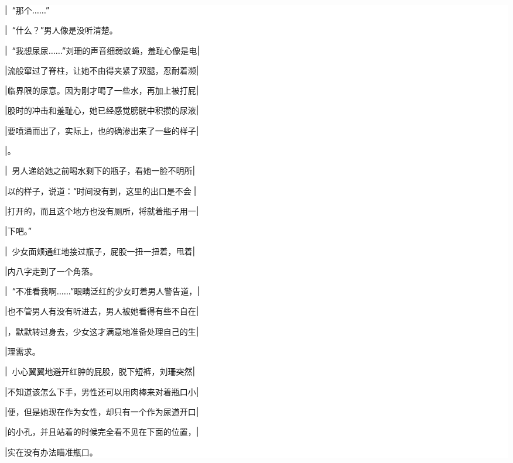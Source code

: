 |  “那个……”

|  “什么？”男人像是没听清楚。

|  “我想尿尿……”刘珊的声音细弱蚊蝇，羞耻心像是电|

|流般窜过了脊柱，让她不由得夹紧了双腿，忍耐着濒|

|临界限的尿意。因为刚才喝了一些水，再加上被打屁|

|股时的冲击和羞耻心，她已经感觉膀胱中积攒的尿液|

|要喷涌而出了，实际上，也的确渗出来了一些的样子|

|。

|  男人递给她之前喝水剩下的瓶子，看她一脸不明所|

|以的样子，说道：“时间没有到，这里的出口是不会 |

|打开的，而且这个地方也没有厕所，将就着瓶子用一|

|下吧。”

|  少女面颊通红地接过瓶子，屁股一扭一扭着，甩着|

|内八字走到了一个角落。

|  “不准看我啊……”眼睛泛红的少女盯着男人警告道，|

|也不管男人有没有听进去，男人被她看得有些不自在|

|，默默转过身去，少女这才满意地准备处理自己的生|

|理需求。

|  小心翼翼地避开红肿的屁股，脱下短裤，刘珊突然|

|不知道该怎么下手，男性还可以用肉棒来对着瓶口小|

|便，但是她现在作为女性，却只有一个作为尿道开口|

|的小孔，并且站着的时候完全看不见在下面的位置，|

|实在没有办法瞄准瓶口。
